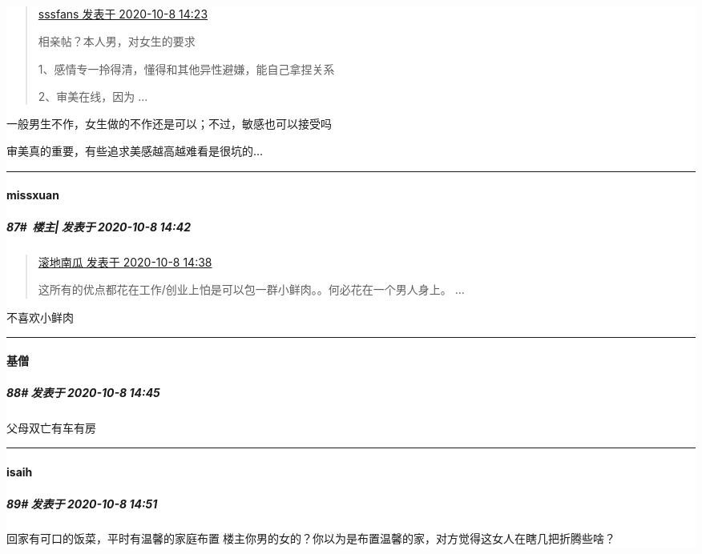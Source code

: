 

<blockquote><a href="httphttps://bbs.saraba1st.com/2b/forum.php?mod=redirect&amp;goto=findpost&amp;pid=48986641&amp;ptid=1963785" target="_blank">sssfans 发表于 2020-10-8 14:23</a>

相亲帖？本人男，对女生的要求

1、感情专一拎得清，懂得和其他异性避嫌，能自己拿捏关系

2、审美在线，因为 ...</blockquote>
一般男生不作，女生做的不作还是可以；不过，敏感也可以接受吗

审美真的重要，有些追求美感越高越难看是很坑的…







-----

####  missxuan  
##### 87#         楼主| 发表于 2020-10-8 14:42



<blockquote><a href="httphttps://bbs.saraba1st.com/2b/forum.php?mod=redirect&amp;goto=findpost&amp;pid=48986798&amp;ptid=1963785" target="_blank">滚地南瓜 发表于 2020-10-8 14:38</a>

这所有的优点都花在工作/创业上怕是可以包一群小鲜肉。。何必花在一个男人身上。 ...</blockquote>
不喜欢小鲜肉







-----

####  基僧  
##### 88#       发表于 2020-10-8 14:45




父母双亡有车有房







-----

####  isaih  
##### 89#       发表于 2020-10-8 14:51




回家有可口的饭菜，平时有温馨的家庭布置
楼主你男的女的？你以为是布置温馨的家，对方觉得这女人在瞎几把折腾些啥？



